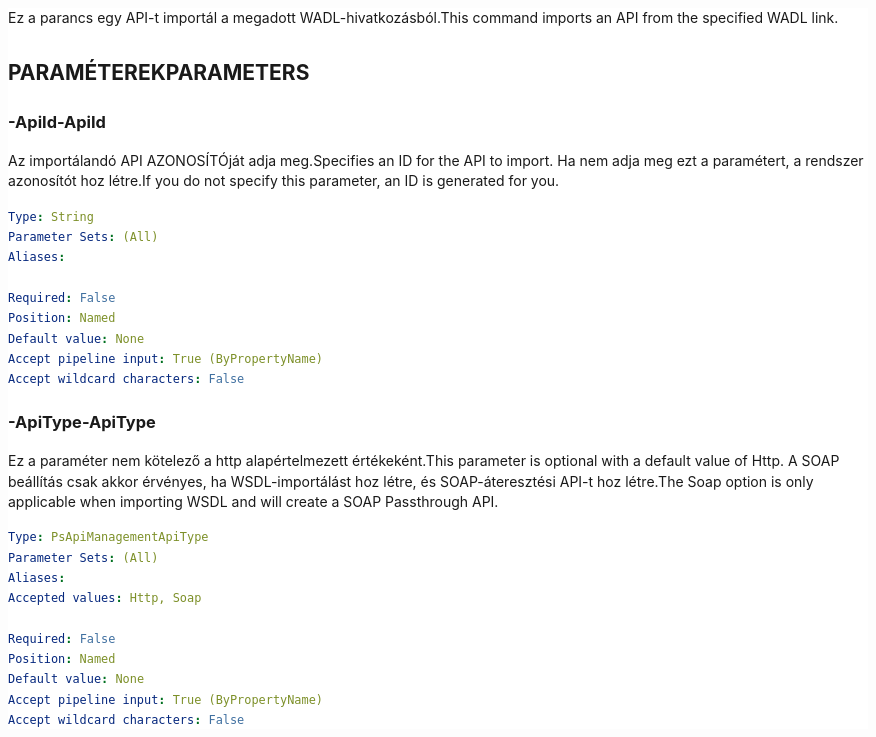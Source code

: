<span data-ttu-id="1a827-115">Ez a parancs egy API-t importál a megadott WADL-hivatkozásból.</span><span class="sxs-lookup"><span data-stu-id="1a827-115">This command imports an API from the specified WADL link.</span></span>

## <span data-ttu-id="1a827-116">PARAMÉTEREK</span><span class="sxs-lookup"><span data-stu-id="1a827-116">PARAMETERS</span></span>

### <span data-ttu-id="1a827-117">-ApiId</span><span class="sxs-lookup"><span data-stu-id="1a827-117">-ApiId</span></span>
<span data-ttu-id="1a827-118">Az importálandó API AZONOSÍTÓját adja meg.</span><span class="sxs-lookup"><span data-stu-id="1a827-118">Specifies an ID for the API to import.</span></span>
<span data-ttu-id="1a827-119">Ha nem adja meg ezt a paramétert, a rendszer azonosítót hoz létre.</span><span class="sxs-lookup"><span data-stu-id="1a827-119">If you do not specify this parameter, an ID is generated for you.</span></span>

```yaml
Type: String
Parameter Sets: (All)
Aliases: 

Required: False
Position: Named
Default value: None
Accept pipeline input: True (ByPropertyName)
Accept wildcard characters: False
```

### <span data-ttu-id="1a827-120">-ApiType</span><span class="sxs-lookup"><span data-stu-id="1a827-120">-ApiType</span></span>
<span data-ttu-id="1a827-121">Ez a paraméter nem kötelező a http alapértelmezett értékeként.</span><span class="sxs-lookup"><span data-stu-id="1a827-121">This parameter is optional with a default value of Http.</span></span> <span data-ttu-id="1a827-122">A SOAP beállítás csak akkor érvényes, ha WSDL-importálást hoz létre, és SOAP-áteresztési API-t hoz létre.</span><span class="sxs-lookup"><span data-stu-id="1a827-122">The Soap option is only applicable when importing WSDL and will create a SOAP Passthrough API.</span></span>

```yaml
Type: PsApiManagementApiType
Parameter Sets: (All)
Aliases: 
Accepted values: Http, Soap

Required: False
Position: Named
Default value: None
Accept pipeline input: True (ByPropertyName)
Accept wildcard characters: False
```
